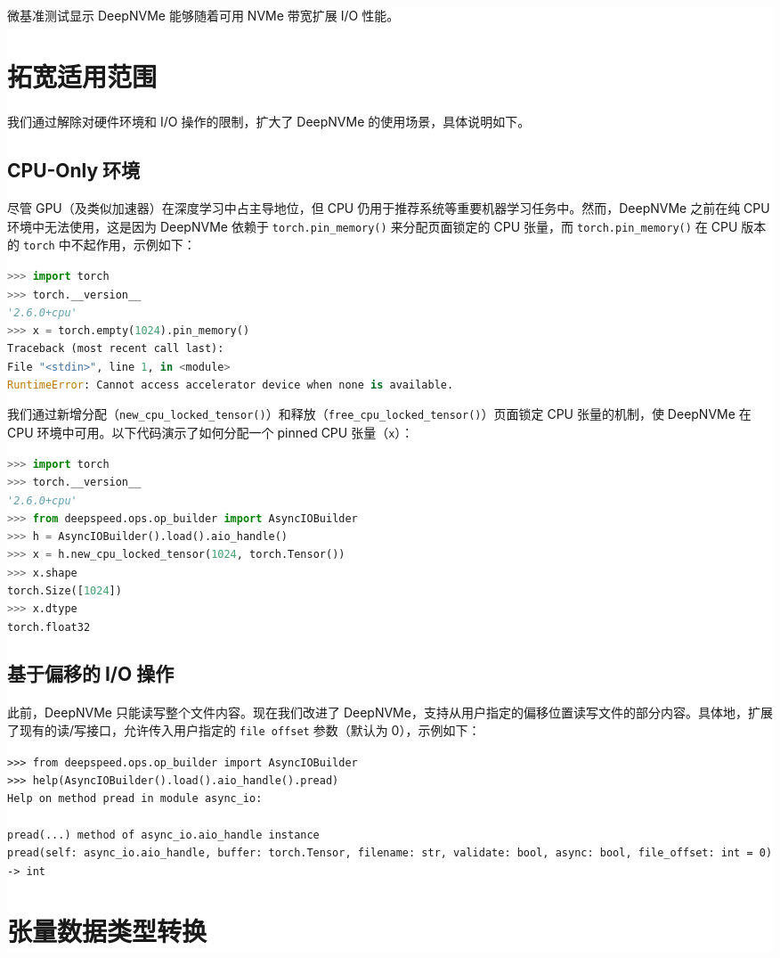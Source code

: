 微基准测试显示 DeepNVMe 能够随着可用 NVMe 带宽扩展 I/O 性能。

# 拓宽适用范围

我们通过解除对硬件环境和 I/O 操作的限制，扩大了 DeepNVMe 的使用场景，具体说明如下。

## CPU-Only 环境

尽管 GPU（及类似加速器）在深度学习中占主导地位，但 CPU 仍用于推荐系统等重要机器学习任务中。然而，DeepNVMe 之前在纯 CPU 环境中无法使用，这是因为 DeepNVMe 依赖于 `torch.pin_memory()` 来分配页面锁定的 CPU 张量，而 `torch.pin_memory()` 在 CPU 版本的 `torch` 中不起作用，示例如下：

```python
>>> import torch
>>> torch.__version__
'2.6.0+cpu'
>>> x = torch.empty(1024).pin_memory()
Traceback (most recent call last):
File "<stdin>", line 1, in <module>
RuntimeError: Cannot access accelerator device when none is available.
```

我们通过新增分配（`new_cpu_locked_tensor()`）和释放（`free_cpu_locked_tensor()`）页面锁定 CPU 张量的机制，使 DeepNVMe 在 CPU 环境中可用。以下代码演示了如何分配一个 pinned CPU 张量（`x`）：

```python
>>> import torch
>>> torch.__version__
'2.6.0+cpu'
>>> from deepspeed.ops.op_builder import AsyncIOBuilder
>>> h = AsyncIOBuilder().load().aio_handle()
>>> x = h.new_cpu_locked_tensor(1024, torch.Tensor())
>>> x.shape
torch.Size([1024])
>>> x.dtype
torch.float32
```

## 基于偏移的 I/O 操作

 此前，DeepNVMe 只能读写整个文件内容。现在我们改进了 DeepNVMe，支持从用户指定的偏移位置读写文件的部分内容。具体地，扩展了现有的读/写接口，允许传入用户指定的 `file offset` 参数（默认为 0），示例如下：

```pythpn
>>> from deepspeed.ops.op_builder import AsyncIOBuilder
>>> help(AsyncIOBuilder().load().aio_handle().pread)
Help on method pread in module async_io:

pread(...) method of async_io.aio_handle instance
pread(self: async_io.aio_handle, buffer: torch.Tensor, filename: str, validate: bool, async: bool, file_offset: int = 0) -> int
```

# 张量数据类型转换
